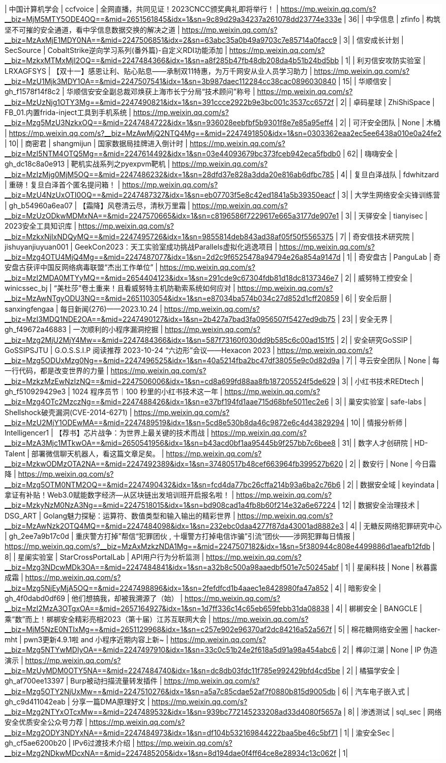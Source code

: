 | 中国计算机学会 | ccfvoice | 全网直播，共同见证！2023CNCC颁奖典礼即将举行！ | https://mp.weixin.qq.com/s?__biz=MjM5MTY5ODE4OQ==&mid=2651561845&idx=1&sn=9c89d29a34237a261078dd23774e333e | 36| 
| 中孚信息 | zfinfo | 构筑坚不可摧的安全通道，看中孚信息数据交换的解决之道 | https://mp.weixin.qq.com/s?__biz=MzAxMjE1MDY0NA==&mid=2247506851&idx=2&sn=63abc35a0b49a9703c7e85714a0facc9 | 3| 
| 信安成长计划 | SecSource | CobaltStrike逆向学习系列(番外篇)-自定义RDI功能添加 | https://mp.weixin.qq.com/s?__biz=MzkxMTMxMjI2OQ==&mid=2247484366&idx=1&sn=a8f285b47fb48db208da4b51b24bd5bb | 1| 
| 利刃信安攻防实验室 | LRXAGFSYS | 【双十一】感恩让利、贴心贴息——承制双11特惠，为万千网安从业人员学习助力 | https://mp.weixin.qq.com/s?__biz=MzU1Mjk3MDY1OA==&mid=2247507541&idx=1&sn=3b987daec112284cc38cac0896030840 | 15| 
| 华顺信安 | gh_f1578f14f8c2 | 华顺信安安全副总裁邓焕获上海市长宁分局“技术顾问”称号 | https://mp.weixin.qq.com/s?__biz=MzUzNjg1OTY3Mg==&mid=2247490821&idx=1&sn=391ccce2922b9e3bc001c3537cc6572f | 2| 
| 卓码星球 | ZhiShiSpace | FB_01.内置frida-inject工具到手机系统 | https://mp.weixin.qq.com/s?__biz=Mzg5MzU3NzkxOQ==&mid=2247484722&idx=1&sn=936028eebfbf5b9301f8e7e85a95eff4 | 2| 
| 可汗安全团队 | None | 木桶 | https://mp.weixin.qq.com/s?__biz=MzAwMjQ2NTQ4Mg==&mid=2247491850&idx=1&sn=0303362eaa2ec5ee6438a010e0a24fe2 | 10| 
| 商密君 | shangmijun | 国家数据局挂牌进入倒计时 | https://mp.weixin.qq.com/s?__biz=MzI5NTM4OTQ5Mg==&mid=2247614492&idx=1&sn=03e44093679bc373fceb942eca5fbdb0 | 62| 
| 嗨嗨安全 | gh_dc18c8a0e913 | 靶机实战系列之pyexpvm靶机 | https://mp.weixin.qq.com/s?__biz=MzIzMjg0MjM5OQ==&mid=2247486232&idx=1&sn=28dfd37e828a3dda20e816ab6dfbc785 | 4| 
| 复旦白泽战队 | fdwhitzard | 重磅！复旦白泽首个匿名提问箱！ | https://mp.weixin.qq.com/s?__biz=MzU4NzUxOTI0OQ==&mid=2247487327&idx=1&sn=eb07703f5e8c42ed1841a5b39350eacf | 3| 
| 大学生网络安全尖锋训练营 | gh_b54960a6ea07 | 【霜降】风卷清云尽，清秋万里霜 | https://mp.weixin.qq.com/s?__biz=MzUzODkwMDMxNA==&mid=2247570665&idx=1&sn=c8196586f7229617e665a3177de907e1 | 3| 
| 天驿安全 | tianyisec | 2023安全工具知识库 | https://mp.weixin.qq.com/s?__biz=MzkxNjIxNDQyMQ==&mid=2247495726&idx=1&sn=9855814deb843ad38af05f50f5565375 | 7| 
| 奇安信技术研究院 | jishuyanjiuyuan001 | GeekCon2023：天工实验室成功挑战Parallels虚拟化逃逸项目 | https://mp.weixin.qq.com/s?__biz=Mzg4OTU4MjQ4Mg==&mid=2247487077&idx=1&sn=2d2c9f6525478a94794e26a854a9147d | 1| 
| 奇安盘古 | PanguLab | 奇安盘古获评中国反网络病毒联盟“杰出工作单位” | https://mp.weixin.qq.com/s?__biz=MzI2MDA0MTYyMQ==&mid=2654404123&idx=1&sn=291cde9c67304fdb81d18dc8137346e7 | 2| 
| 威努特工控安全 | winicssec_bj | “美杜莎”卷土重来！且看威努特主机防勒索系统如何应对 | https://mp.weixin.qq.com/s?__biz=MzAwNTgyODU3NQ==&mid=2651103054&idx=1&sn=e87034ba574b034c27d852d1cff20859 | 6| 
| 安全后厨 | sanxingfengaa | 每日新闻(276)——2023.10.24 | https://mp.weixin.qq.com/s?__biz=MzI3MDQ1NDE2OA==&mid=2247490127&idx=1&sn=2b427a7bad3fa0956507f5427ed9db75 | 23| 
| 安全无界 | gh_f49672a46883 | 一次顺利的小程序漏洞挖掘 | https://mp.weixin.qq.com/s?__biz=Mzg2MjU2MjY4Mw==&mid=2247484366&idx=1&sn=587f73160f030dd9b585c6c00ad151f5 | 2| 
| 安全研究GoSSIP | GoSSIPSJTU | G.O.S.S.I.P 阅读推荐 2023-10-24 “六边形”会议——Hexacon 2023 | https://mp.weixin.qq.com/s?__biz=Mzg5ODUxMzg0Ng==&mid=2247496525&idx=1&sn=40a5214fba2bc47df38055e9c0d82d9a | 7| 
| 寻云安全团队 | None | 每一行代码，都是改变世界的力量 | https://mp.weixin.qq.com/s?__biz=MzkzMzEwNzIzNQ==&mid=2247506006&idx=1&sn=cd8a699fd88aa8fb187205524f5de629 | 3| 
| 小红书技术REDtech | gh_f510929429e3 | 1024 程序员节｜100 秒里的小红书技术这一年 | https://mp.weixin.qq.com/s?__biz=Mzg4OTc2MzczNg==&mid=2247488426&idx=1&sn=e37bf194fd1aae715d68bfe5011ec2e6 | 3| 
| 巢安实验室 | safe-labs | Shellshock破壳漏洞(CVE-2014-6271) | https://mp.weixin.qq.com/s?__biz=MzU2MjY1ODEwMA==&mid=2247489519&idx=1&sn=5cd8e530b8da46c9872e6c4d43829294 | 10| 
| 情报分析师 | Intelligencer1 | 【荐书】芯片战争：为世界上最关键的技术而战 | https://mp.weixin.qq.com/s?__biz=MzA3Mjc1MTkwOA==&mid=2650541956&idx=1&sn=b43acd0bf1aa95445b9f257bb7c6bee8 | 31| 
| 数字人才创研院 | HD-Talent | 部署微信聊天机器人，看这篇文章足矣。 | https://mp.weixin.qq.com/s?__biz=MzkwODMzOTA2NA==&mid=2247492389&idx=1&sn=37480517b48cef663964fb399527b620 | 2| 
| 数安行 | None | 今日霜降 | https://mp.weixin.qq.com/s?__biz=Mzg5OTM0NTM2OQ==&mid=2247490432&idx=1&sn=fcd4da77bc26cffa214b93a6ba2c76b6 | 2| 
| 数据安全域 | keyindata | 拿证有补贴！Web3.0赋能数字经济—从区块链出发培训班开启报名啦！ | https://mp.weixin.qq.com/s?__biz=MzkyNzM0NzA3Ng==&mid=2247518015&idx=1&sn=bd908cad1a4fb8b60f214e32a6e67224 | 12| 
| 数据安全治理技术 | DSG_ART | Golang魅力探秘：运算符、数值类型和输入输出的精彩世界 | https://mp.weixin.qq.com/s?__biz=MzAwNzk2OTQ4MQ==&mid=2247484098&idx=1&sn=232ebc0daa4277f87da43001ad8882e3 | 4| 
| 无糖反网络犯罪研究中心 | gh_2ee7a9b17c0d | 重庆警方打掉”帮信“犯罪团伙 , 十堰警方打掉电信诈骗”引流“团伙——涉网犯罪每日情报 | https://mp.weixin.qq.com/s?__biz=MzAxMzkzNDA1Mg==&mid=2247507182&idx=1&sn=5f380944c808e4499886d1aeafb12fdb | 8| 
| 星阑实验室 | StarCrossPortalLab | API用户行为分析监测 | https://mp.weixin.qq.com/s?__biz=Mzg3NDcwMDk3OA==&mid=2247484841&idx=1&sn=a32b8c500a98aaedbf501e7c50245abf | 1| 
| 星阑科技 | None | 秋暮露成霜 | https://mp.weixin.qq.com/s?__biz=Mzg5NjEyMjA5OQ==&mid=2247498896&idx=1&sn=2fefdfcd1b4aaec1e8428980fa47a852 | 4| 
| 暗影安全 | gh_4f0dabd0df69 | 他们想搞我，却被我溯源了（始） | https://mp.weixin.qq.com/s?__biz=MzI2MzA3OTgxOA==&mid=2657164927&idx=1&sn=1d7ff336c14c65eb659febb31da08838 | 4| 
| 梆梆安全 | BANGCLE | 乘“数”而上！梆梆安全精彩亮相2023（第十届）江苏互联网大会 | https://mp.weixin.qq.com/s?__biz=MjM5NzE0NTIxMg==&mid=2651129968&idx=1&sn=c257e902e96370af2dc84216a52a567f | 5| 
| 棉花糖网络安全圈 | hacker-mht | pwn3更新4.9.1啦 and 小程序近期内容上新~ | https://mp.weixin.qq.com/s?__biz=Mzg5NTYwMDIyOA==&mid=2247497910&idx=1&sn=33c0c51b24e2f618a5d91a98a454abc6 | 2| 
| 榫卯江湖 | None | IP 伪造演示 | https://mp.weixin.qq.com/s?__biz=MzUyMDM0OTY5NA==&mid=2247484740&idx=1&sn=dc8db03fdc11f785e992429bfd4cd5be | 2| 
| 橘猫学安全 | gh_af700ee13397 | Burp被动扫描流量转发插件 | https://mp.weixin.qq.com/s?__biz=Mzg5OTY2NjUxMw==&mid=2247510276&idx=1&sn=a5a7c85cdae52af7f0880b815d9005db | 6| 
| 汽车电子嵌入式 | gh_c9d411042eab | 分享一篇DMA原理好文 | https://mp.weixin.qq.com/s?__biz=Mzg2NTYxOTcxMw==&mid=2247489532&idx=1&sn=939bc772145233208ad33d4080f5657a | 8| 
| 渗透测试 | sql_sec | 网络安全优质安全公众号力荐 | https://mp.weixin.qq.com/s?__biz=Mzg2ODY3NDYxNA==&mid=2247484973&idx=1&sn=df104b532169844222baa5be46c5bf71 | 1| 
| 渝安全Sec | gh_cf5ae6200b20 | IPv6过渡技术介绍 | https://mp.weixin.qq.com/s?__biz=Mzg2NDkwMDcxNA==&mid=2247485205&idx=1&sn=8d194dae0f4ff64ce8e28934c13c062f | 1| 